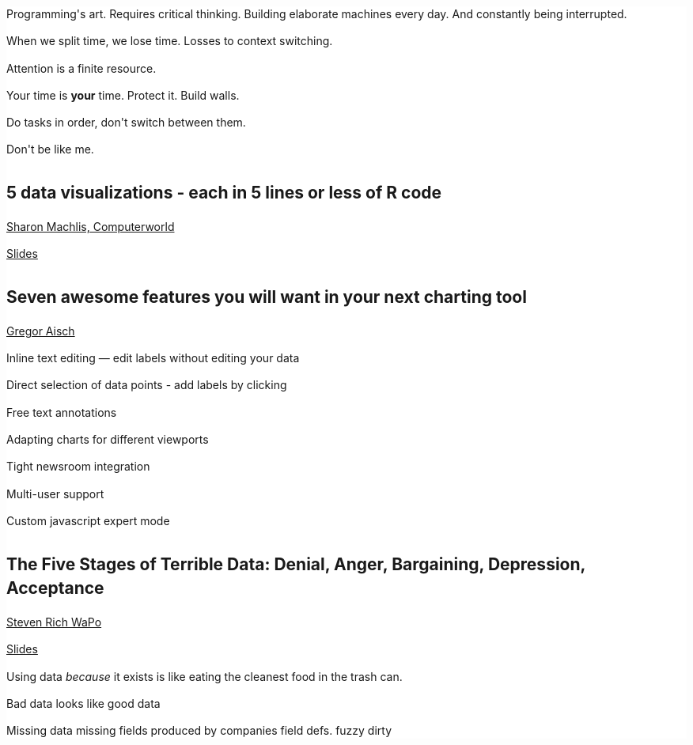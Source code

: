 Programming's art. Requires critical thinking. Building elaborate machines every day. And constantly being interrupted.

When we split time, we lose time. Losses to context switching.

Attention is a finite resource.

Your time is **your** time. Protect it. Build walls.

Do tasks in order, don't switch between them.

Don't be like me.




## 5 data visualizations - each in 5 lines or less of R code

[Sharon Machlis, Computerworld](http://www.computerworld.com/author/sharon-machlis)

[Slides](http://www.computerworld.com/article/2893271/5-data-visualizations-in-5-minutes-each-in-5-lines-or-less-of-r.html)

## Seven awesome features you will want in your next charting tool
[Gregor Aisch](http://driven-by-data.net/)

Inline text editing — edit labels without editing your data

Direct selection of data points - add labels by clicking

Free text annotations

Adapting charts for different viewports

Tight newsroom integration

Multi-user support

Custom javascript expert mode


## The Five Stages of Terrible Data: Denial, Anger, Bargaining, Depression, Acceptance
[Steven Rich WaPo](http://www.washingtonpost.com/people/steven-rich)

[Slides](http://slides.com/stevenrich/yourdataisprobablybad#/)


Using data *because* it exists is like eating the cleanest food in the trash can.

Bad data looks like good data

Missing data
missing fields
produced by companies
field defs. fuzzy
dirty
